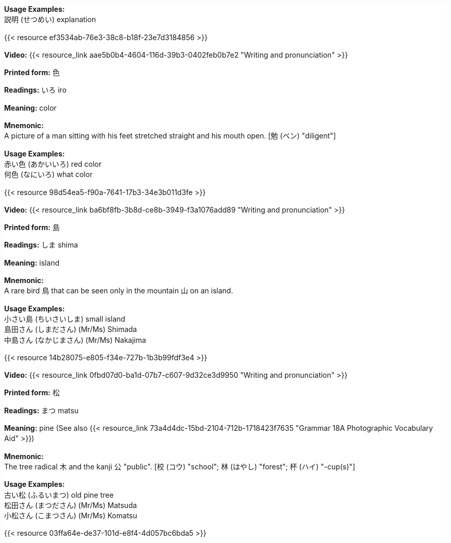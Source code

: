 **Usage Examples:**  
説明 (せつめい) explanation

{{< resource ef3534ab-76e3-38c8-b18f-23e7d3184856 >}}

**Video:** {{< resource_link aae5b0b4-4604-116d-39b3-0402feb0b7e2 "Writing and pronunciation" >}}

**Printed form:** 色

**Readings:** いろ iro

**Meaning:** color

**Mnemonic:**  
A picture of a man sitting with his feet stretched straight and his mouth open. \[勉 (ベン) "diligent"\]

**Usage Examples:**  
赤い色 (あかいいろ) red color  
何色 (なにいろ) what color

{{< resource 98d54ea5-f90a-7641-17b3-34e3b011d3fe >}}

**Video:** {{< resource_link ba6bf8fb-3b8d-ce8b-3949-f3a1076add89 "Writing and pronunciation" >}}

**Printed form:** 島

**Readings:** しま shima

**Meaning:** island

**Mnemonic:**  
A rare bird 鳥 that can be seen only in the mountain 山 on an island.

**Usage Examples:**  
小さい島 (ちいさいしま) small island  
島田さん (しまださん) (Mr/Ms) Shimada  
中島さん (なかじまさん) (Mr/Ms) Nakajima

{{< resource 14b28075-e805-f34e-727b-1b3b99fdf3e4 >}}

**Video:** {{< resource_link 0fbd07d0-ba1d-07b7-c607-9d32ce3d9950 "Writing and pronunciation" >}}

**Printed form:** 松

**Readings:** まつ matsu

**Meaning:** pine (See also {{< resource_link 73a4d4dc-15bd-2104-712b-1718423f7635 "Grammar 18A Photographic Vocabulary Aid" >}})

**Mnemonic:**  
The tree radical 木 and the kanji 公 "public". \[校 (コウ) "school"; 林 (はやし) "forest"; 杯 (ハイ) "-cup(s)"\]

**Usage Examples:**  
古い松 (ふるいまつ) old pine tree  
松田さん (まつださん) (Mr/Ms) Matsuda  
小松さん (こまつさん) (Mr/Ms) Komatsu

{{< resource 03ffa64e-de37-101d-e8f4-4d057bc6bda5 >}}
